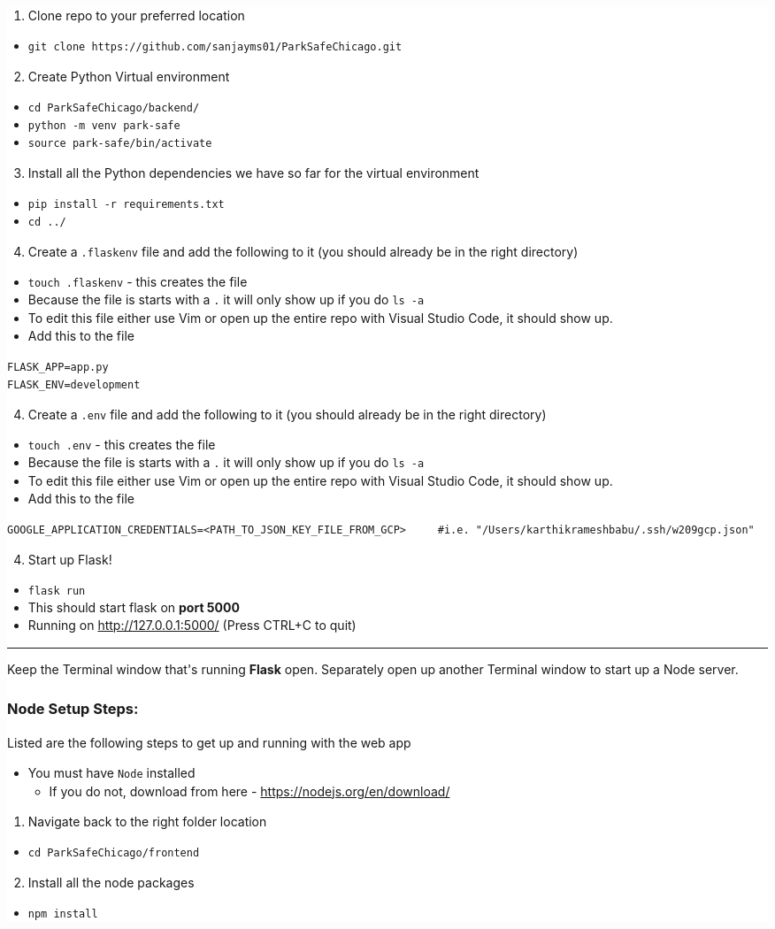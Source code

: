 1. Clone repo to your preferred location
* `git clone https://github.com/sanjayms01/ParkSafeChicago.git`

2. Create Python Virtual environment 
* `cd ParkSafeChicago/backend/`
* `python -m venv park-safe`
* `source park-safe/bin/activate`

3. Install all the Python dependencies we have so far for the virtual environment
* `pip install -r requirements.txt`
* `cd ../`

4. Create a `.flaskenv` file and add the following to it (you should already be in the right directory)
* `touch .flaskenv` - this creates the file
* Because the file is starts with a `.` it will only show up if you do `ls -a` 
* To edit this file either use Vim or open up the entire repo with Visual Studio Code, it should show up.
* Add this to the file
```
FLASK_APP=app.py 
FLASK_ENV=development
```

4. Create a `.env` file and add the following to it (you should already be in the right directory)
* `touch .env` - this creates the file
* Because the file is starts with a `.` it will only show up if you do `ls -a` 
* To edit this file either use Vim or open up the entire repo with Visual Studio Code, it should show up.
* Add this to the file
```
GOOGLE_APPLICATION_CREDENTIALS=<PATH_TO_JSON_KEY_FILE_FROM_GCP>     #i.e. "/Users/karthikrameshbabu/.ssh/w209gcp.json"
```

4. Start up Flask! 
* `flask run`
* This should start flask on **port 5000**
* Running on http://127.0.0.1:5000/ (Press CTRL+C to quit)

<hr>


Keep the Terminal window that's running **Flask** open. Separately open up another Terminal window to start up a Node server.


### Node Setup Steps:
Listed are the following steps to get up and running with the web app
* You must have `Node` installed
  * If you do not, download from here - https://nodejs.org/en/download/

1. Navigate back to the right folder location
* `cd ParkSafeChicago/frontend`

2. Install all the node packages
* `npm install`
